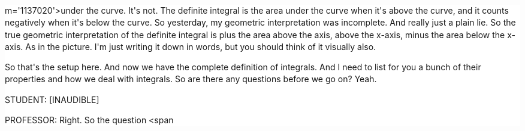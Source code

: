   m='1137020'>under</span> <span m='1137210'>the</span> <span
  m='1137310'>curve.</span> <span m='1137610'>It's</span> <span
  m='1137830'>not.</span> <span m='1139030'>The</span> <span
  m='1139170'>definite</span> <span m='1139560'>integral</span> <span
  m='1140200'>is</span> <span m='1140430'>the</span> <span
  m='1140540'>area</span> <span m='1140790'>under</span> <span
  m='1140960'>the</span> <span m='1141060'>curve</span> <span
  m='1141790'>when</span> <span m='1141930'>it's</span> <span
  m='1142020'>above</span> <span m='1142110'>the</span> <span
  m='1142470'>curve,</span> <span m='1143470'>and</span> <span m='1143680'>it
  counts</span> <span m='1144990'>negatively</span> <span
  m='1145530'>when</span> <span m='1145680'>it's</span> <span
  m='1145830'>below</span> <span m='1146130'>the</span> <span
  m='1146250'>curve.</span> <span m='1148500'>So</span> <span
  m='1148780'>yesterday,</span> <span m='1149420'>my</span> <span
  m='1149880'>geometric</span> <span m='1150360'>interpretation</span> <span
  m='1151120'>was</span> <span m='1151380'>incomplete.</span> <span
  m='1152690'>And</span> <span m='1152890'>really</span> <span
  m='1153130'>just</span> <span m='1153620'>a</span> <span
  m='1153670'>plain</span> <span m='1154020'>lie.</span> <span
  m='1159180'>So</span> <span m='1159910'>the</span> <span
  m='1160310'>true</span> <span m='1160650'>geometric</span> <span
  m='1161180'>interpretation</span> <span m='1168860'>of</span> <span
  m='1169830'>the</span> <span m='1169940'>definite</span> <span
  m='1170350'>integral</span> <span m='1176730'>is</span> <span
  m='1178830'>plus</span> <span m='1179590'>the</span> <span
  m='1179780'>area</span> <span m='1183760'>above</span> <span
  m='1184480'>the</span> <span m='1185450'>axis,</span> <span
  m='1186250'>above</span> <span m='1186610'>the</span> <span
  m='1186810'>x-axis,</span> <span m='1189890'>minus the</span> <span
  m='1191830'>area</span> <span m='1193480'>below</span> <span m='1193950'>the
  x-axis.</span> <span m='1200360'>As</span> <span m='1200560'>in</span> <span
  m='1200660'>the</span> <span m='1200720'>picture.</span> <span
  m='1202580'>I'm</span> <span m='1202760'>just</span> <span
  m='1203230'>writing</span> <span m='1203450'>it</span> <span
  m='1203530'>down</span> <span m='1203740'>in</span> <span
  m='1203860'>words,</span> <span m='1204230'>but</span> <span
  m='1204930'>you</span> <span m='1205060'>should</span> <span
  m='1205260'>think</span> <span m='1205470'>of</span> <span
  m='1205570'>it</span> <span m='1205670'>visually</span> <span
  m='1206220'>also.</span> </p><p><span m='1208870'>So</span> <span
  m='1209050'>that's</span> <span m='1209950'>the</span> <span
  m='1212300'>setup</span> <span m='1212610'>here.</span> <span
  m='1212820'>And</span> <span m='1212910'>now</span> <span
  m='1214480'>we</span> <span m='1214600'>have</span> <span
  m='1214790'>the</span> <span m='1215360'>complete</span> <span
  m='1216390'>definition</span> <span m='1216940'>of</span> <span
  m='1217030'>integrals.</span> <span m='1217530'>And</span> <span
  m='1217740'>I</span> <span m='1217800'>need</span> <span m='1218050'>to</span>
  <span m='1218160'>list</span> <span m='1218470'>for</span> <span
  m='1218650'>you</span> <span m='1218790'>a</span> <span
  m='1218870'>bunch</span> <span m='1219120'>of</span> <span
  m='1219200'>their</span> <span m='1219330'>properties</span> <span
  m='1219950'>and</span> <span m='1220410'>how</span> <span
  m='1220570'>we</span> <span m='1220700'>deal</span> <span
  m='1221020'>with</span> <span m='1221350'>integrals.</span> <span
  m='1221740'>So</span> <span m='1221990'>are</span> <span
  m='1222080'>there</span> <span m='1222210'>any</span> <span
  m='1222340'>questions</span> <span m='1222860'>before</span> <span
  m='1223180'>we</span> <span m='1224040'>go</span> <span m='1224200'>on?</span>
  <span m='1225460'>Yeah.</span> </p><p><span m='1225770'>STUDENT:
  [INAUDIBLE]</span> </p><p><span m='1232240'>PROFESSOR:</span> <span
  m='1238100'>Right.</span> <span m='1239000'>So</span> <span
  m='1240440'>the</span> <span m='1240540'>question</span> <span